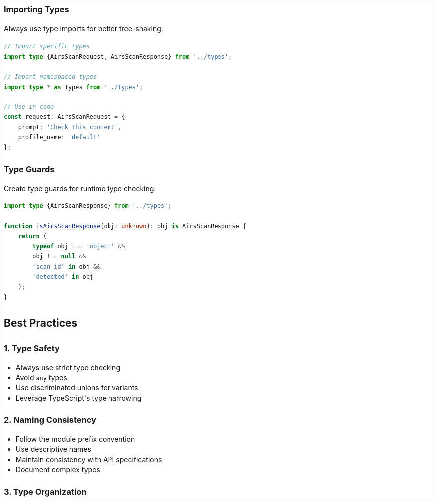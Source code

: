 ### Importing Types

Always use type imports for better tree-shaking:

```typescript
// Import specific types
import type {AirsScanRequest, AirsScanResponse} from '../types';

// Import namespaced types
import type * as Types from '../types';

// Use in code
const request: AirsScanRequest = {
    prompt: 'Check this content',
    profile_name: 'default'
};
```

### Type Guards

Create type guards for runtime type checking:

```typescript
import type {AirsScanResponse} from '../types';

function isAirsScanResponse(obj: unknown): obj is AirsScanResponse {
    return (
        typeof obj === 'object' &&
        obj !== null &&
        'scan_id' in obj &&
        'detected' in obj
    );
}
```

## Best Practices

### 1. Type Safety

- Always use strict type checking
- Avoid `any` types
- Use discriminated unions for variants
- Leverage TypeScript's type narrowing

### 2. Naming Consistency

- Follow the module prefix convention
- Use descriptive names
- Maintain consistency with API specifications
- Document complex types

### 3. Type Organization
